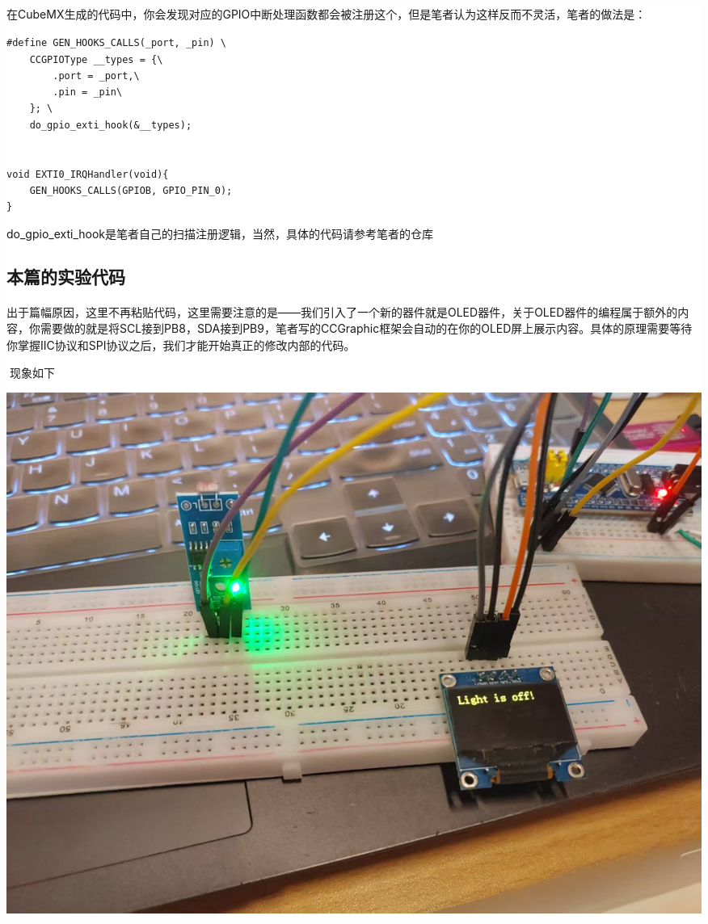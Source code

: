 ​	在CubeMX生成的代码中，你会发现对应的GPIO中断处理函数都会被注册这个，但是笔者认为这样反而不灵活，笔者的做法是：

```
#define GEN_HOOKS_CALLS(_port, _pin) \
    CCGPIOType __types = {\
        .port = _port,\
        .pin = _pin\
    }; \
    do_gpio_exti_hook(&__types);


void EXTI0_IRQHandler(void){
    GEN_HOOKS_CALLS(GPIOB, GPIO_PIN_0);
}

```

​	do_gpio_exti_hook是笔者自己的扫描注册逻辑，当然，具体的代码请参考笔者的仓库

## 本篇的实验代码

​	出于篇幅原因，这里不再粘贴代码，这里需要注意的是——我们引入了一个新的器件就是OLED器件，关于OLED器件的编程属于额外的内容，你需要做的就是将SCL接到PB8，SDA接到PB9，笔者写的CCGraphic框架会自动的在你的OLED屏上展示内容。具体的原理需要等待你掌握IIC协议和SPI协议之后，我们才能开始真正的修改内部的代码。

​	现象如下

![4d49f9e7526c5116562e6b11f8a4451](./第二大章：单片机的外部GPIO中断/4d49f9e7526c5116562e6b11f8a4451.jpg)
